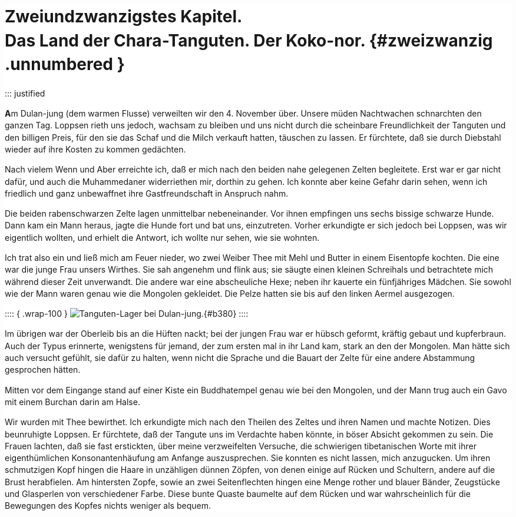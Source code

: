 # Zweiundzwanzigstes Kapitel.<br />Das Land der Chara-Tanguten. Der Koko-nor. {#zweizwanzig .unnumbered }

::: justified

**A**m Dulan-jung (dem warmen Flusse) verweilten wir den 4. November über.
Unsere müden Nachtwachen schnarchten den ganzen Tag. Loppsen rieth uns jedoch,
wachsam zu bleiben und uns nicht durch die scheinbare Freundlichkeit der
Tanguten und den billigen Preis, für den sie das Schaf und die Milch verkauft
hatten, täuschen zu lassen. Er fürchtete, daß sie durch Diebstahl wieder auf
ihre Kosten zu kommen gedächten.

Nach vielem Wenn und Aber erreichte ich, daß er mich nach den beiden nahe
gelegenen Zelten begleitete. Erst war er gar nicht dafür, und auch die
Muhammedaner widerriethen mir, dorthin zu gehen. Ich konnte aber keine Gefahr
darin sehen, wenn ich friedlich und ganz unbewaffnet ihre Gastfreundschaft in
Anspruch nahm.

Die beiden rabenschwarzen Zelte lagen unmittelbar nebeneinander. Vor ihnen
empfingen uns sechs bissige schwarze Hunde. Dann kam ein Mann heraus, jagte die
Hunde fort und bat uns, einzutreten. Vorher erkundigte er sich jedoch bei
Loppsen, was wir eigentlich wollten, und erhielt die Antwort, ich wollte nur
sehen, wie sie wohnten.

Ich trat also ein und ließ mich am Feuer nieder, wo zwei Weiber Thee mit Mehl
und Butter in einem Eisentopfe kochten. Die eine war die junge Frau unsers
Wirthes. Sie sah angenehm und flink aus; sie säugte einen kleinen Schreihals und
betrachtete mich während dieser Zeit unverwandt. Die andere war eine
abscheuliche Hexe; neben ihr kauerte ein fünfjähriges Mädchen. Sie sowohl wie
der Mann waren genau wie die Mongolen gekleidet. Die Pelze hatten sie bis auf
den linken Aermel ausgezogen.

:::: { .wrap-100 }
![Tanguten-Lager bei Dulan-jung.](Durch_Asiens_Wuesten_II_380.jpg "Tanguten-Lager bei Dulan-jung."){#b380}
::::

Im übrigen war der Oberleib bis an die Hüften nackt; bei der jungen Frau war er
hübsch geformt, kräftig gebaut und kupferbraun. Auch der Typus erinnerte,
wenigstens für jemand, der zum ersten mal in ihr Land kam, stark an den der
Mongolen. Man hätte sich auch versucht gefühlt, sie dafür zu halten, wenn nicht
die Sprache und die Bauart der Zelte für eine andere Abstammung gesprochen
hätten.

Mitten vor dem Eingange stand auf einer Kiste ein Buddhatempel genau wie bei den
Mongolen, und der Mann trug auch ein Gavo mit einem Burchan darin am Halse.

Wir wurden mit Thee bewirthet. Ich erkundigte mich nach den Theilen des Zeltes
und ihren Namen und machte Notizen. Dies beunruhigte Loppsen. Er fürchtete, daß
der Tangute uns im Verdachte haben könnte, in böser Absicht gekommen zu sein.
Die Frauen lachten, daß sie fast erstickten, über meine verzweifelten Versuche,
die schwierigen tibetanischen Worte mit ihrer eigenthümlichen Konsonantenhäufung
am Anfange auszusprechen. Sie konnten es nicht lassen, mich anzugucken. Um ihren
schmutzigen Kopf hingen die Haare in unzähligen dünnen Zöpfen, von denen einige
auf Rücken und Schultern, andere auf die Brust herabfielen. Am hintersten Zopfe,
sowie an zwei Seitenflechten hingen eine Menge rother und blauer Bänder,
Zeugstücke und Glasperlen von verschiedener Farbe. Diese bunte Quaste baumelte
auf dem Rücken und war wahrscheinlich für die Bewegungen des Kopfes nichts
weniger als bequem.
